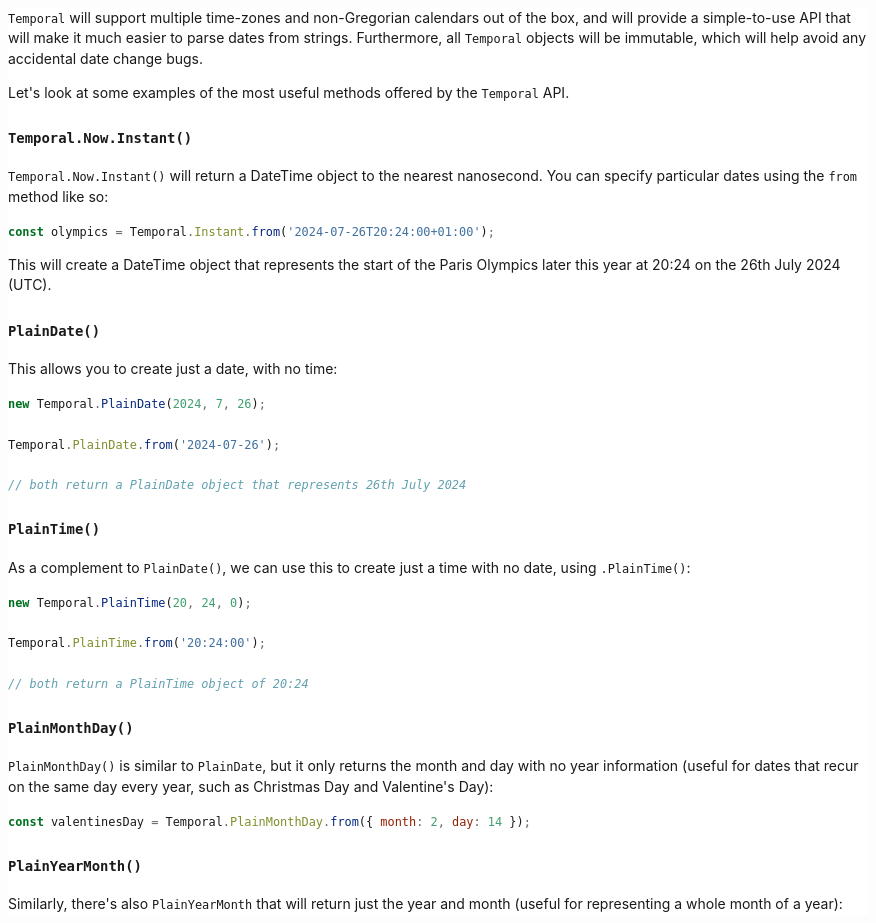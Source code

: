 `Temporal` will support multiple time-zones and non-Gregorian calendars out of the box, and will provide a simple-to-use API that will make it much easier to parse dates from strings. Furthermore, all `Temporal` objects will be immutable, which will help avoid any accidental date change bugs.

Let's look at some examples of the most useful methods offered by the `Temporal` API.

### `Temporal.Now.Instant()`

`Temporal.Now.Instant()` will return a DateTime object to the nearest nanosecond. You can specify particular dates using the `from` method like so:

```js
const olympics = Temporal.Instant.from('2024-07-26T20:24:00+01:00');
```

This will create a DateTime object that represents the start of the Paris Olympics later this year at 20:24 on the 26th July 2024 (UTC).

### `PlainDate()`

This allows you to create just a date, with no time:

```js
new Temporal.PlainDate(2024, 7, 26);

Temporal.PlainDate.from('2024-07-26');

// both return a PlainDate object that represents 26th July 2024
```

### `PlainTime()`

As a complement to `PlainDate()`, we can use this to create just a time with no date, using `.PlainTime()`:

```js
new Temporal.PlainTime(20, 24, 0);

Temporal.PlainTime.from('20:24:00');

// both return a PlainTime object of 20:24
```

### `PlainMonthDay()`

`PlainMonthDay()` is similar to `PlainDate`, but it only returns the month and day with no year information (useful for dates that recur on the same day every year, such as Christmas Day and Valentine's Day):

```js
const valentinesDay = Temporal.PlainMonthDay.from({ month: 2, day: 14 });
```

### `PlainYearMonth()`

Similarly, there's also `PlainYearMonth` that will return just the year and month (useful for representing a whole month of a year):
